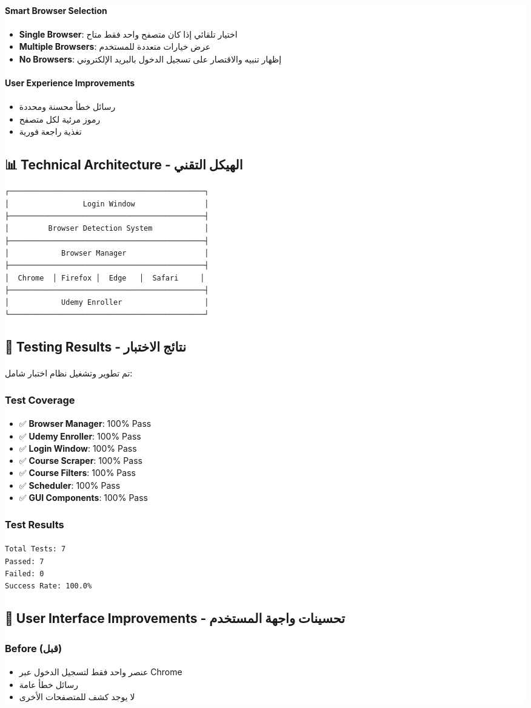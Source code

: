 #### Smart Browser Selection
- **Single Browser**: اختيار تلقائي إذا كان متصفح واحد فقط متاح
- **Multiple Browsers**: عرض خيارات متعددة للمستخدم
- **No Browsers**: إظهار تنبيه والاقتصار على تسجيل الدخول بالبريد الإلكتروني

#### User Experience Improvements
- رسائل خطأ محسنة ومحددة
- رموز مرئية لكل متصفح
- تغذية راجعة فورية

## 📊 Technical Architecture - الهيكل التقني

```
┌─────────────────────────────────────────────┐
│                 Login Window                │
├─────────────────────────────────────────────┤
│         Browser Detection System            │
├─────────────────────────────────────────────┤
│            Browser Manager                  │
├─────────────────────────────────────────────┤
│  Chrome  │ Firefox │  Edge   │  Safari     │
├─────────────────────────────────────────────┤
│            Udemy Enroller                   │
└─────────────────────────────────────────────┘
```

## 🧪 Testing Results - نتائج الاختبار

تم تطوير وتشغيل نظام اختبار شامل:

### Test Coverage
- ✅ **Browser Manager**: 100% Pass
- ✅ **Udemy Enroller**: 100% Pass
- ✅ **Login Window**: 100% Pass
- ✅ **Course Scraper**: 100% Pass
- ✅ **Course Filters**: 100% Pass
- ✅ **Scheduler**: 100% Pass
- ✅ **GUI Components**: 100% Pass

### Test Results
```
Total Tests: 7
Passed: 7
Failed: 0
Success Rate: 100.0%
```

## 🎨 User Interface Improvements - تحسينات واجهة المستخدم

### Before (قبل)
- عنصر واحد فقط لتسجيل الدخول عبر Chrome
- رسائل خطأ عامة
- لا يوجد كشف للمتصفحات الأخرى
